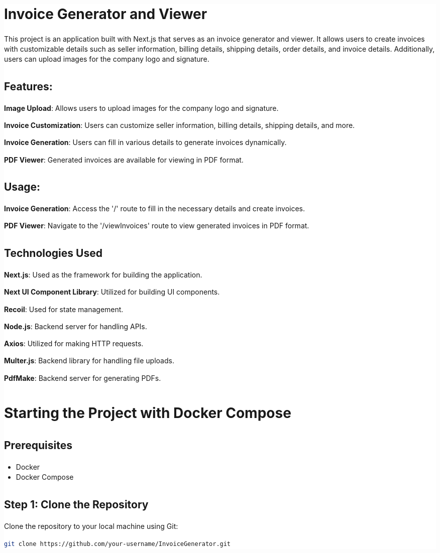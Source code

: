 # Invoice Generator and Viewer

This project is an application built with Next.js that serves as an invoice generator and viewer. It allows users to create invoices with customizable details such as seller information, billing details, shipping details, order details, and invoice details. Additionally, users can upload images for the company logo and signature.

## Features:

**Image Upload**: Allows users to upload images for the company logo and signature.

**Invoice Customization**: Users can customize seller information, billing details, shipping details, and more.

**Invoice Generation**: Users can fill in various details to generate invoices dynamically.

**PDF Viewer**: Generated invoices are available for viewing in PDF format.

## Usage:

**Invoice Generation**: Access the '/' route to fill in the necessary details and create invoices.

**PDF Viewer**: Navigate to the '/viewInvoices' route to view generated invoices in PDF format.

## Technologies Used

**Next.js**: Used as the framework for building the application.

**Next UI Component Library**: Utilized for building UI components.

**Recoil**: Used for state management.

**Node.js**: Backend server for handling APIs.

**Axios**: Utilized for making HTTP requests.

**Multer.js**: Backend library for handling file uploads.

**PdfMake**: Backend server for generating PDFs.

# Starting the Project with Docker Compose

## Prerequisites

-   Docker
-   Docker Compose

## Step 1: Clone the Repository

Clone the repository to your local machine using Git:

```bash
git clone https://github.com/your-username/InvoiceGenerator.git
```
